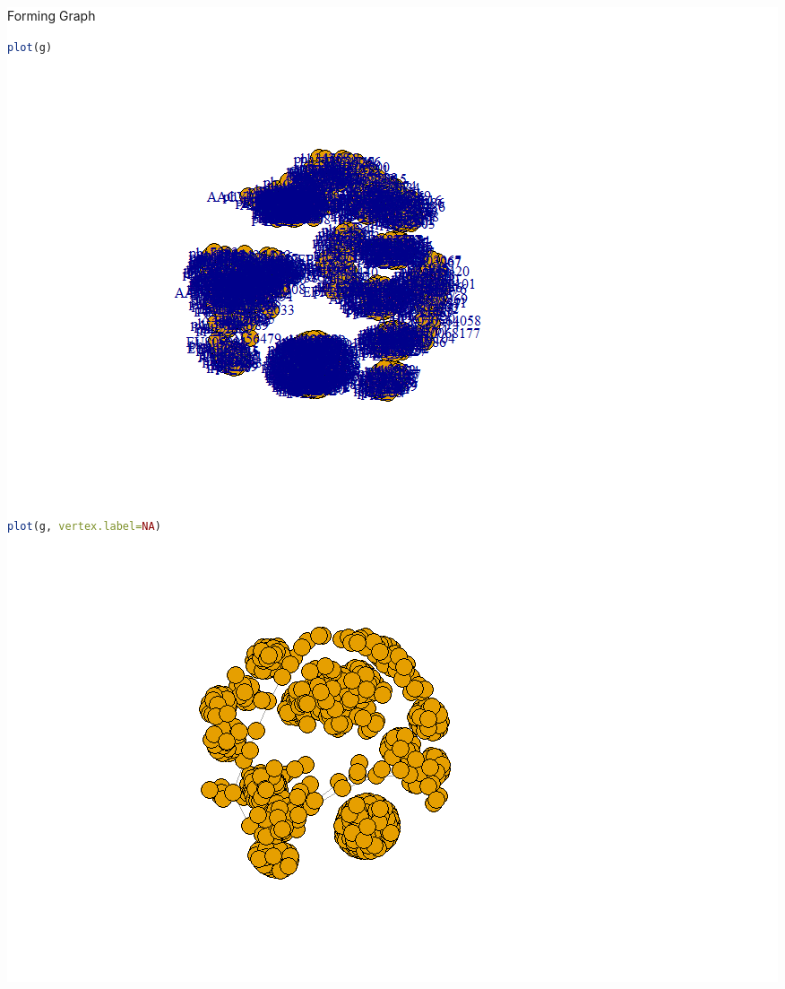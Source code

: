 Forming Graph

``` r
plot(g)
```

![](BGGN_213_class17_files/figure-markdown_github/unnamed-chunk-12-1.png)

``` r
plot(g, vertex.label=NA)
```

![](BGGN_213_class17_files/figure-markdown_github/unnamed-chunk-13-1.png)

